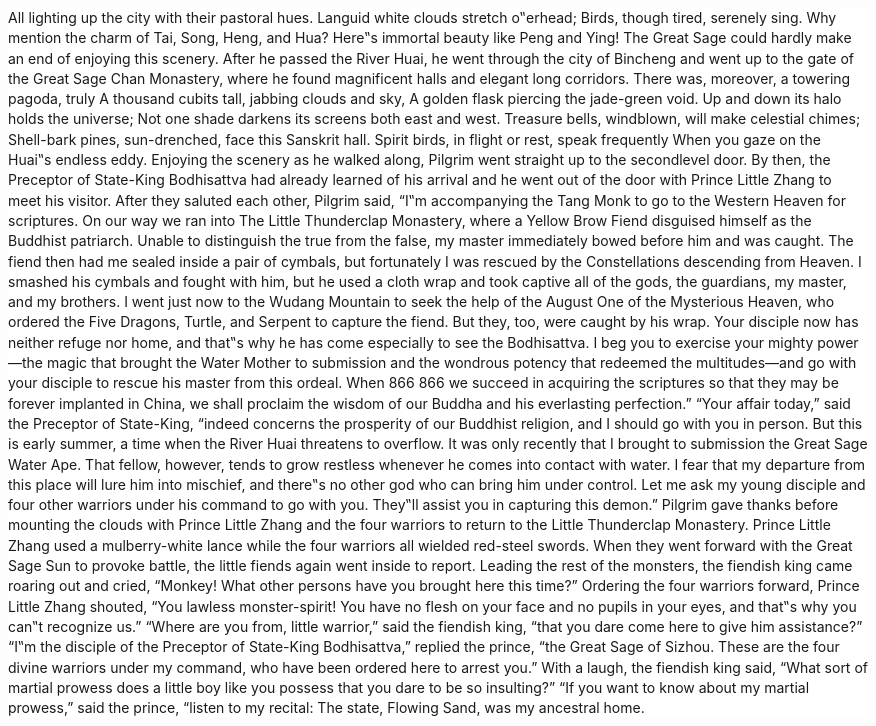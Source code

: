 All lighting up the city with their pastoral hues.
Languid white clouds stretch o‟erhead;
Birds, though tired, serenely sing.
Why mention the charm of Tai, Song, Heng, and Hua?
Here‟s immortal beauty like Peng and Ying!
The Great Sage could hardly make an end of enjoying this scenery. After he
passed the River Huai, he went through the city of Bincheng and went up to the gate of
the Great Sage Chan Monastery, where he found magnificent halls and elegant long
corridors. There was, moreover, a towering pagoda, truly
A thousand cubits tall, jabbing clouds and sky,
A golden flask piercing the jade-green void.
Up and down its halo holds the universe;
Not one shade darkens its screens both east and west.
Treasure bells, windblown, will make celestial chimes;
Shell-bark pines, sun-drenched, face this Sanskrit hall.
Spirit birds, in flight or rest, speak frequently
When you gaze on the Huai‟s endless eddy.
Enjoying the scenery as he walked along, Pilgrim went straight up to the secondlevel door. By then, the Preceptor of State-King Bodhisattva had already learned of his
arrival and he went out of the door with Prince Little Zhang to meet his visitor. After
they saluted each other, Pilgrim said, “I‟m accompanying the Tang Monk to go to the
Western Heaven for scriptures. On our way we ran into The Little Thunderclap
Monastery, where a Yellow Brow Fiend disguised himself as the Buddhist patriarch.
Unable to distinguish the true from the false, my master immediately bowed before him
and was caught. The fiend then had me sealed inside a pair of cymbals, but fortunately I
was rescued by the Constellations descending from Heaven. I smashed his cymbals and
fought with him, but he used a cloth wrap and took captive all of the gods, the
guardians, my master, and my brothers. I went just now to the Wudang Mountain to
seek the help of the August One of the Mysterious Heaven, who ordered the Five
Dragons, Turtle, and Serpent to capture the fiend. But they, too, were caught by his
wrap. Your disciple now has neither refuge nor home, and that‟s why he has come
especially to see the Bodhisattva. I beg you to exercise your mighty power—the magic
that brought the Water Mother to submission and the wondrous potency that redeemed
the multitudes—and go with your disciple to rescue his master from this ordeal. When
866
866
we succeed in acquiring the scriptures so that they may be forever implanted in China,
we shall proclaim the wisdom of our Buddha and his everlasting perfection.”
“Your affair today,” said the Preceptor of State-King, “indeed concerns the
prosperity of our Buddhist religion, and I should go with you in person. But this is early
summer, a time when the River Huai threatens to overflow. It was only recently that I
brought to submission the Great Sage Water Ape.
That fellow, however, tends to grow restless whenever he comes into contact
with water. I fear that my departure from this place will lure him into mischief, and
there‟s no other god who can bring him under control. Let me ask my young disciple
and four other warriors under his command to go with you. They‟ll assist you in
capturing this demon.” Pilgrim gave thanks before mounting the clouds with Prince
Little Zhang and the four warriors to return to the Little Thunderclap Monastery.
Prince Little Zhang used a mulberry-white lance while the four warriors all
wielded red-steel swords. When they went forward with the Great Sage Sun to provoke
battle, the little fiends again went inside to report. Leading the rest of the monsters, the
fiendish king came roaring out and cried, “Monkey! What other persons have you
brought here this time?” Ordering the four warriors forward, Prince Little Zhang
shouted, “You lawless monster-spirit! You have no flesh on your face and no pupils in
your eyes, and that‟s why you can‟t recognize us.”
“Where are you from, little warrior,” said the fiendish king, “that you dare come
here to give him assistance?”
“I‟m the disciple of the Preceptor of State-King Bodhisattva,” replied the prince,
“the Great Sage of Sizhou. These are the four divine warriors under my command, who
have been ordered here to arrest you.” With a laugh, the fiendish king said, “What sort
of martial prowess does a little boy like you possess that you dare to be so insulting?”
“If you want to know about my martial prowess,” said the prince, “listen to my
recital:
The state, Flowing Sand, was my ancestral home.